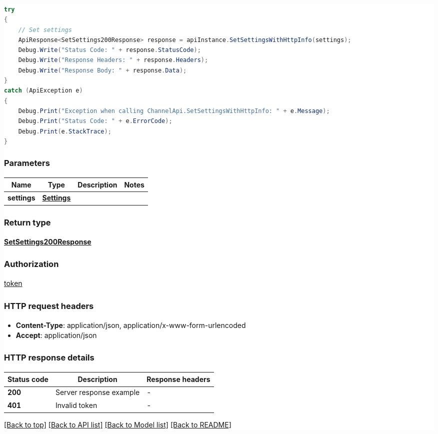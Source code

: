 ```csharp
try
{
    // Set settings
    ApiResponse<SetSettings200Response> response = apiInstance.SetSettingsWithHttpInfo(settings);
    Debug.Write("Status Code: " + response.StatusCode);
    Debug.Write("Response Headers: " + response.Headers);
    Debug.Write("Response Body: " + response.Data);
}
catch (ApiException e)
{
    Debug.Print("Exception when calling ChannelApi.SetSettingsWithHttpInfo: " + e.Message);
    Debug.Print("Status Code: " + e.ErrorCode);
    Debug.Print(e.StackTrace);
}
```

### Parameters

| Name | Type | Description | Notes |
|------|------|-------------|-------|
| **settings** | [**Settings**](Settings.md) |  |  |

### Return type

[**SetSettings200Response**](SetSettings200Response.md)

### Authorization

[token](../README.md#token)

### HTTP request headers

 - **Content-Type**: application/json, application/x-www-form-urlencoded
 - **Accept**: application/json


### HTTP response details
| Status code | Description | Response headers |
|-------------|-------------|------------------|
| **200** | Server response example |  -  |
| **401** | Invalid token |  -  |

[[Back to top]](#) [[Back to API list]](../README.md#documentation-for-api-endpoints) [[Back to Model list]](../README.md#documentation-for-models) [[Back to README]](../README.md)


